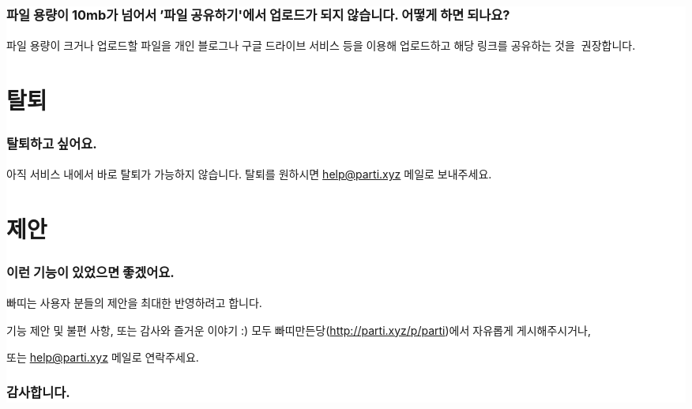 
### 파일 용량이 10mb가 넘어서 ’파일 공유하기'에서 업로드가 되지 않습니다. 어떻게 하면 되나요? 

파일 용량이 크거나 업로드할 파일을 개인 블로그나 구글 드라이브 서비스 등을 이용해 업로드하고 해당 링크를 공유하는 것을  권장합니다. 



# 탈퇴  


### 탈퇴하고 싶어요.  

아직 서비스 내에서 바로 탈퇴가 가능하지 않습니다. 탈퇴를 원하시면 help@parti.xyz 메일로 보내주세요. 



# 제안  


### 이런 기능이 있었으면 좋겠어요.  

빠띠는 사용자 분들의 제안을 최대한 반영하려고 합니다.

기능 제안 및 불편 사항, 또는 감사와 즐거운 이야기 :) 모두 빠띠만든당(http://parti.xyz/p/parti)에서 자유롭게 게시해주시거나, 

또는 help@parti.xyz 메일로 연락주세요. 



### 감사합니다.
